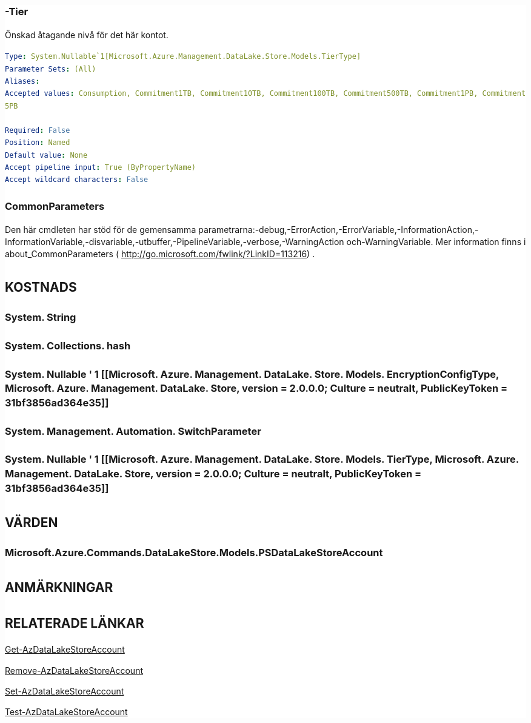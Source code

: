 ### -Tier
Önskad åtagande nivå för det här kontot.

```yaml
Type: System.Nullable`1[Microsoft.Azure.Management.DataLake.Store.Models.TierType]
Parameter Sets: (All)
Aliases:
Accepted values: Consumption, Commitment1TB, Commitment10TB, Commitment100TB, Commitment500TB, Commitment1PB, Commitment5PB

Required: False
Position: Named
Default value: None
Accept pipeline input: True (ByPropertyName)
Accept wildcard characters: False
```

### CommonParameters
Den här cmdleten har stöd för de gemensamma parametrarna:-debug,-ErrorAction,-ErrorVariable,-InformationAction,-InformationVariable,-disvariable,-utbuffer,-PipelineVariable,-verbose,-WarningAction och-WarningVariable. Mer information finns i about_CommonParameters ( http://go.microsoft.com/fwlink/?LinkID=113216) .

## KOSTNADS

### System. String

### System. Collections. hash

### System. Nullable ' 1 [[Microsoft. Azure. Management. DataLake. Store. Models. EncryptionConfigType, Microsoft. Azure. Management. DataLake. Store, version = 2.0.0.0; Culture = neutralt, PublicKeyToken = 31bf3856ad364e35]]

### System. Management. Automation. SwitchParameter

### System. Nullable ' 1 [[Microsoft. Azure. Management. DataLake. Store. Models. TierType, Microsoft. Azure. Management. DataLake. Store, version = 2.0.0.0; Culture = neutralt, PublicKeyToken = 31bf3856ad364e35]]

## VÄRDEN

### Microsoft.Azure.Commands.DataLakeStore.Models.PSDataLakeStoreAccount

## ANMÄRKNINGAR

## RELATERADE LÄNKAR

[Get-AzDataLakeStoreAccount](./Get-AzDataLakeStoreAccount.md)

[Remove-AzDataLakeStoreAccount](./Remove-AzDataLakeStoreAccount.md)

[Set-AzDataLakeStoreAccount](./Set-AzDataLakeStoreAccount.md)

[Test-AzDataLakeStoreAccount](./Test-AzDataLakeStoreAccount.md)


